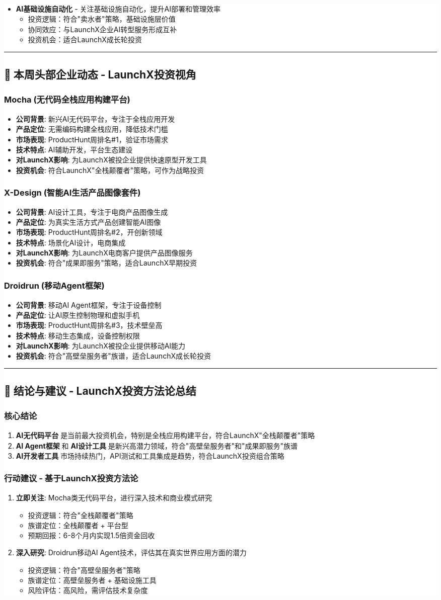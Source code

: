 - **AI基础设施自动化** - 关注基础设施自动化，提升AI部署和管理效率
  - 投资逻辑：符合"卖水者"策略，基础设施层价值
  - 协同效应：与LaunchX企业AI转型服务形成互补
  - 投资机会：适合LaunchX成长轮投资

---

## 🏢 本周头部企业动态 - LaunchX投资视角

### Mocha (无代码全栈应用构建平台)
- **公司背景**: 新兴AI无代码平台，专注于全栈应用开发
- **产品定位**: 无需编码构建全栈应用，降低技术门槛
- **市场表现**: ProductHunt周排名#1，验证市场需求
- **技术特点**: AI辅助开发，平台生态建设
- **对LaunchX影响**: 为LaunchX被投企业提供快速原型开发工具
- **投资机会**: 符合LaunchX"全栈颠覆者"策略，可作为战略投资

### X-Design (智能AI生活产品图像套件)
- **公司背景**: AI设计工具，专注于电商产品图像生成
- **产品定位**: 为真实生活方式产品创建智能AI图像
- **市场表现**: ProductHunt周排名#2，开创新领域
- **技术特点**: 场景化AI设计，电商集成
- **对LaunchX影响**: 为LaunchX电商客户提供产品图像服务
- **投资机会**: 符合"成果即服务"策略，适合LaunchX早期投资

### Droidrun (移动Agent框架)
- **公司背景**: 移动AI Agent框架，专注于设备控制
- **产品定位**: 让AI原生控制物理和虚拟手机
- **市场表现**: ProductHunt周排名#3，技术壁垒高
- **技术特点**: 移动生态集成，设备控制权限
- **对LaunchX影响**: 为LaunchX被投企业提供移动AI能力
- **投资机会**: 符合"高壁垒服务者"族谱，适合LaunchX成长轮投资

---

## 🎯 结论与建议 - LaunchX投资方法论总结

### 核心结论
1. **AI无代码平台** 是当前最大投资机会，特别是全栈应用构建平台，符合LaunchX"全栈颠覆者"策略
2. **AI Agent框架** 和 **AI设计工具** 是新兴高潜力领域，符合"高壁垒服务者"和"成果即服务"族谱
3. **AI开发者工具** 市场持续热门，API测试和工具集成是趋势，符合LaunchX投资组合策略

### 行动建议 - 基于LaunchX投资方法论
1. **立即关注**: Mocha类无代码平台，进行深入技术和商业模式研究
   - 投资逻辑：符合"全栈颠覆者"策略
   - 族谱定位：全栈颠覆者 + 平台型
   - 预期回报：6-8个月内实现1.5倍资金回收

2. **深入研究**: Droidrun移动AI Agent技术，评估其在真实世界应用方面的潜力
   - 投资逻辑：符合"高壁垒服务者"策略
   - 族谱定位：高壁垒服务者 + 基础设施工具
   - 风险评估：高风险，需评估技术复杂度
